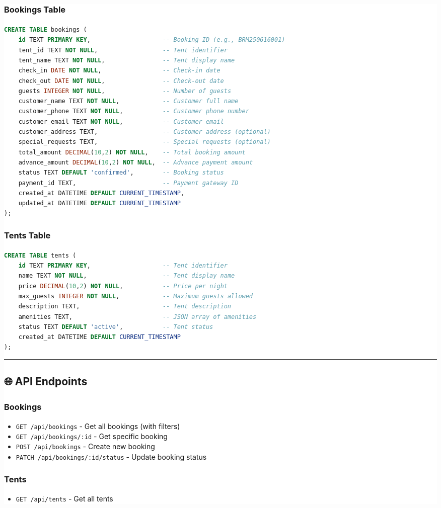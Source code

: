 ### Bookings Table
```sql
CREATE TABLE bookings (
    id TEXT PRIMARY KEY,                    -- Booking ID (e.g., BRM250616001)
    tent_id TEXT NOT NULL,                  -- Tent identifier
    tent_name TEXT NOT NULL,                -- Tent display name
    check_in DATE NOT NULL,                 -- Check-in date
    check_out DATE NOT NULL,                -- Check-out date
    guests INTEGER NOT NULL,                -- Number of guests
    customer_name TEXT NOT NULL,            -- Customer full name
    customer_phone TEXT NOT NULL,           -- Customer phone number
    customer_email TEXT NOT NULL,           -- Customer email
    customer_address TEXT,                  -- Customer address (optional)
    special_requests TEXT,                  -- Special requests (optional)
    total_amount DECIMAL(10,2) NOT NULL,    -- Total booking amount
    advance_amount DECIMAL(10,2) NOT NULL,  -- Advance payment amount
    status TEXT DEFAULT 'confirmed',        -- Booking status
    payment_id TEXT,                        -- Payment gateway ID
    created_at DATETIME DEFAULT CURRENT_TIMESTAMP,
    updated_at DATETIME DEFAULT CURRENT_TIMESTAMP
);
```

### Tents Table
```sql
CREATE TABLE tents (
    id TEXT PRIMARY KEY,                    -- Tent identifier
    name TEXT NOT NULL,                     -- Tent display name
    price DECIMAL(10,2) NOT NULL,           -- Price per night
    max_guests INTEGER NOT NULL,            -- Maximum guests allowed
    description TEXT,                       -- Tent description
    amenities TEXT,                         -- JSON array of amenities
    status TEXT DEFAULT 'active',           -- Tent status
    created_at DATETIME DEFAULT CURRENT_TIMESTAMP
);
```

---

## 🌐 API Endpoints

### Bookings
- `GET /api/bookings` - Get all bookings (with filters)
- `GET /api/bookings/:id` - Get specific booking
- `POST /api/bookings` - Create new booking
- `PATCH /api/bookings/:id/status` - Update booking status

### Tents
- `GET /api/tents` - Get all tents

